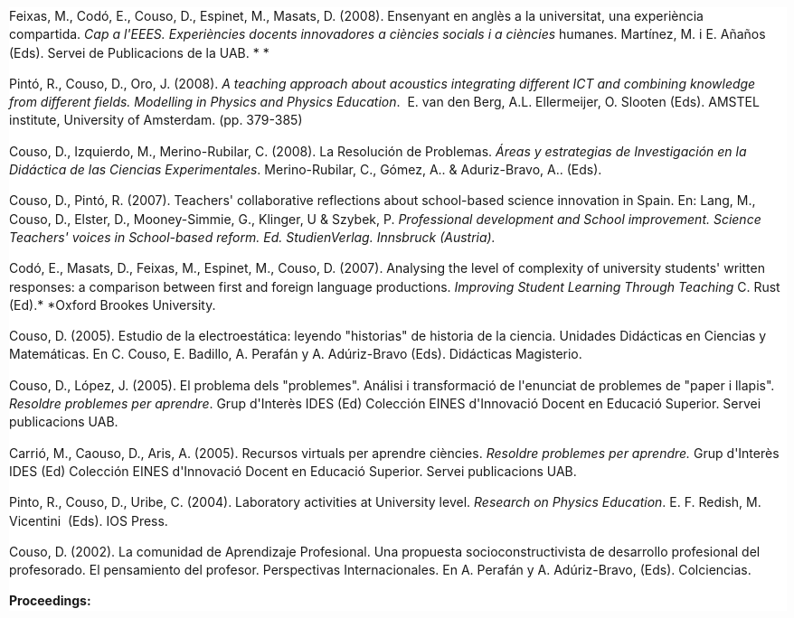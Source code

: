 Feixas, M., Codó, E., Couso, D., Espinet, M., Masats, D. (2008).
Ensenyant en anglès a la universitat, una experiència compartida. *Cap a
l\'EEES. Experiències docents innovadores a ciències socials i a
ciències* humanes. Martínez, M. i E. Añaños (Eds). Servei de
Publicacions de la UAB. * *

Pintó, R., Couso, D., Oro, J. (2008). *A teaching approach about
acoustics integrating different ICT and combining knowledge from
different fields. Modelling in Physics and Physics Education*.  E. van
den Berg, A.L. Ellermeijer, O. Slooten (Eds). AMSTEL institute,
University of Amsterdam. (pp. 379-385)

Couso, D., Izquierdo, M., Merino-Rubilar, C. (2008). La Resolución de
Problemas. *Áreas y estrategias de Investigación en la Didáctica de las
Ciencias Experimentales*. Merino-Rubilar, C., Gómez, A.. & Aduriz-Bravo,
A.. (Eds).

Couso, D., Pintó, R. (2007). Teachers' collaborative reflections about
school-based science innovation in Spain. En: Lang, M., Couso, D.,
Elster, D., Mooney-Simmie, G., Klinger, U & Szybek, P. *Professional
development and School improvement. Science Teachers' voices in
School-based reform. Ed. StudienVerlag. Innsbruck (Austria).*

Codó, E., Masats, D., Feixas, M., Espinet, M., Couso, D. (2007).
Analysing the level of complexity of university students' written
responses: a comparison between first and foreign language productions.
*Improving Student Learning Through Teaching* C. Rust (Ed).* *Oxford
Brookes University.

Couso, D. (2005). Estudio de la electroestática: leyendo "historias" de
historia de la ciencia. Unidades Didácticas en Ciencias y Matemáticas.
En C. Couso, E. Badillo, A. Perafán y A. Adúriz-Bravo (Eds). Didácticas
Magisterio.

Couso, D., López, J. (2005). El problema dels "problemes". Análisi i
transformació de l'enunciat de problemes de "paper i llapis". *Resoldre
problemes per aprendre*. Grup d'Interès IDES (Ed) Colección EINES
d'Innovació Docent en Educació Superior. Servei publicacions UAB.

Carrió, M., Caouso, D., Aris, A. (2005). Recursos virtuals per aprendre
ciències. *Resoldre problemes per aprendre.* Grup d'Interès IDES (Ed)
Colección EINES d'Innovació Docent en Educació Superior. Servei
publicacions UAB.

Pinto, R., Couso, D., Uribe, C. (2004). Laboratory activities at
University level. *Research on Physics Education*. E. F. Redish, M.
Vicentini  (Eds). IOS Press.

Couso, D. (2002). La comunidad de Aprendizaje Profesional. Una propuesta
socioconstructivista de desarrollo profesional del profesorado. El
pensamiento del profesor. Perspectivas Internacionales. En A. Perafán y
A. Adúriz-Bravo, (Eds). Colciencias.



**Proceedings:**
